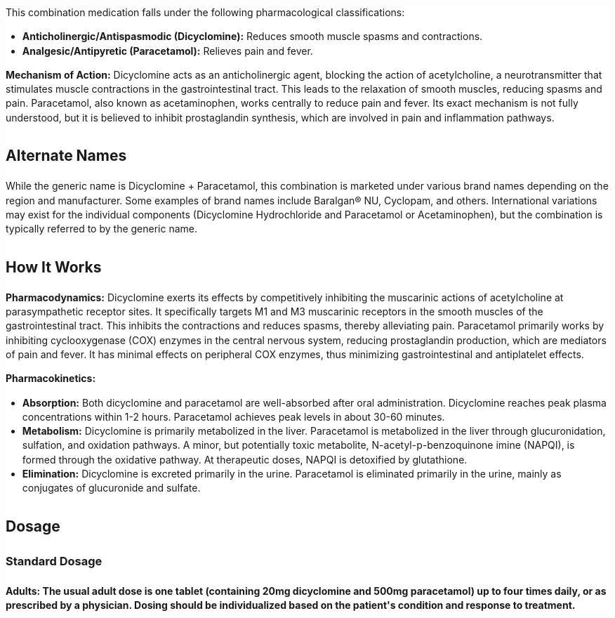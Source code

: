 This combination medication falls under the following pharmacological classifications:

* **Anticholinergic/Antispasmodic (Dicyclomine):** Reduces smooth muscle spasms and contractions.
* **Analgesic/Antipyretic (Paracetamol):** Relieves pain and fever.

**Mechanism of Action:**  Dicyclomine acts as an anticholinergic agent, blocking the action of acetylcholine, a neurotransmitter that stimulates muscle contractions in the gastrointestinal tract. This leads to the relaxation of smooth muscles, reducing spasms and pain. Paracetamol, also known as acetaminophen, works centrally to reduce pain and fever. Its exact mechanism is not fully understood, but it is believed to inhibit prostaglandin synthesis, which are involved in pain and inflammation pathways.

## **Alternate Names**

While the generic name is Dicyclomine + Paracetamol, this combination is marketed under various brand names depending on the region and manufacturer. Some examples of brand names include Baralgan® NU, Cyclopam, and others. International variations may exist for the individual components (Dicyclomine Hydrochloride and Paracetamol or Acetaminophen), but the combination is typically referred to by the generic name.

## **How It Works**

**Pharmacodynamics:** Dicyclomine exerts its effects by competitively inhibiting the muscarinic actions of acetylcholine at parasympathetic receptor sites.  It specifically targets M1 and M3 muscarinic receptors in the smooth muscles of the gastrointestinal tract. This inhibits the contractions and reduces spasms, thereby alleviating pain.  Paracetamol primarily works by inhibiting cyclooxygenase (COX) enzymes in the central nervous system, reducing prostaglandin production, which are mediators of pain and fever.  It has minimal effects on peripheral COX enzymes, thus minimizing gastrointestinal and antiplatelet effects.

**Pharmacokinetics:**
* **Absorption:** Both dicyclomine and paracetamol are well-absorbed after oral administration. Dicyclomine reaches peak plasma concentrations within 1-2 hours. Paracetamol achieves peak levels in about 30-60 minutes.
* **Metabolism:** Dicyclomine is primarily metabolized in the liver. Paracetamol is metabolized in the liver through glucuronidation, sulfation, and oxidation pathways. A minor, but potentially toxic metabolite, N-acetyl-p-benzoquinone imine (NAPQI), is formed through the oxidative pathway. At therapeutic doses, NAPQI is detoxified by glutathione.
* **Elimination:** Dicyclomine is excreted primarily in the urine. Paracetamol is eliminated primarily in the urine, mainly as conjugates of glucuronide and sulfate.

## **Dosage**


### **Standard Dosage**

#### **Adults:** The usual adult dose is one tablet (containing 20mg dicyclomine and 500mg paracetamol) up to four times daily, or as prescribed by a physician. Dosing should be individualized based on the patient's condition and response to treatment.
